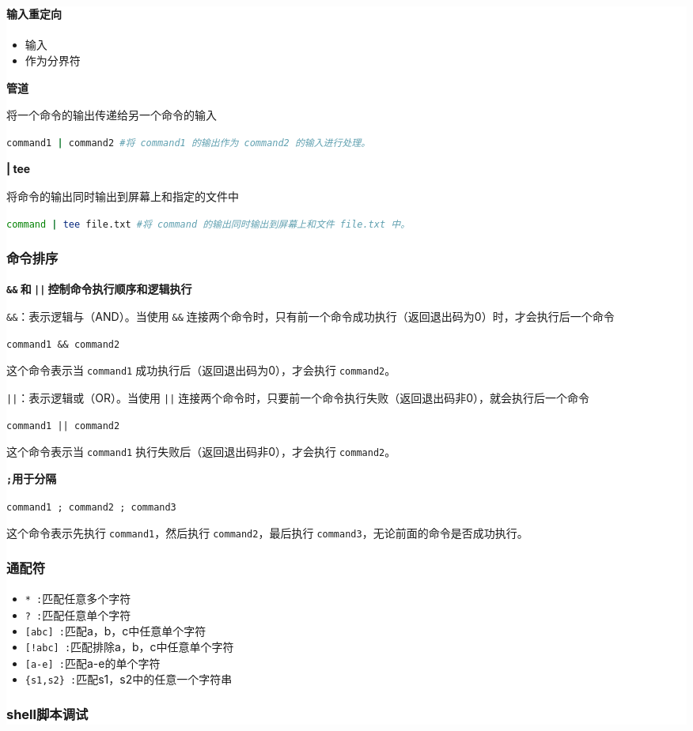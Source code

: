 #### **输入重定向**

- 输入
- 作为分界符

**管道**

将一个命令的输出传递给另一个命令的输入

```bash
command1 | command2 #将 command1 的输出作为 command2 的输入进行处理。
```

**| tee**

将命令的输出同时输出到屏幕上和指定的文件中

```bash
command | tee file.txt #将 command 的输出同时输出到屏幕上和文件 file.txt 中。
```

### 命令排序

**`&&` 和 `||` 控制命令执行顺序和逻辑执行**

`&&`：表示逻辑与（AND）。当使用 `&&` 连接两个命令时，只有前一个命令成功执行（返回退出码为0）时，才会执行后一个命令

```
command1 && command2
```

这个命令表示当 `command1` 成功执行后（返回退出码为0），才会执行 `command2`。

`||`：表示逻辑或（OR）。当使用 `||` 连接两个命令时，只要前一个命令执行失败（返回退出码非0），就会执行后一个命令

```
command1 || command2
```

这个命令表示当 `command1` 执行失败后（返回退出码非0），才会执行 `command2`。

**`;`用于分隔**

```
command1 ; command2 ; command3
```

这个命令表示先执行 `command1`，然后执行 `command2`，最后执行 `command3`，无论前面的命令是否成功执行。

### 通配符

- `* :`匹配任意多个字符
- `? :`匹配任意单个字符
- `[abc] :`匹配a，b，c中任意单个字符
- `[!abc] :`匹配排除a，b，c中任意单个字符
- `[a-e] :`匹配a-e的单个字符
- `{s1,s2} :`匹配s1，s2中的任意一个字符串

### shell脚本调试
